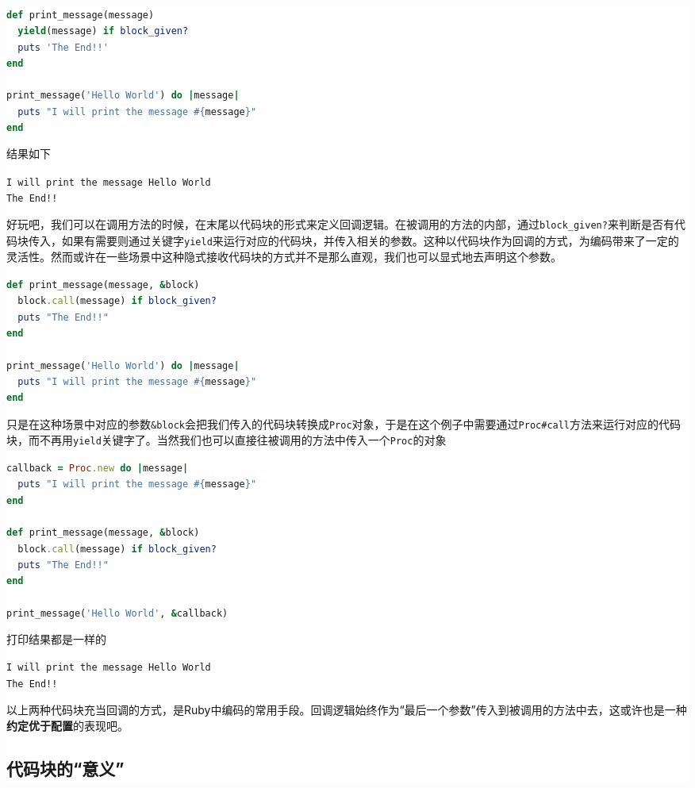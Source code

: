 ``` ruby
def print_message(message)
  yield(message) if block_given?
  puts 'The End!!'
end

print_message('Hello World') do |message|
  puts "I will print the message #{message}"
end
```

结果如下

```
I will print the message Hello World
The End!!
```

好玩吧，我们可以在调用方法的时候，在末尾以代码块的形式来定义回调逻辑。在被调用的方法的内部，通过`block_given?`来判断是否有代码块传入，如果有需要则通过关键字`yield`来运行对应的代码块，并传入相关的参数。这种以代码块作为回调的方式，为编码带来了一定的灵活性。然而或许在一些场景中这种隐式接收代码块的方式并不是那么直观，我们也可以显式地去声明这个参数。

``` ruby
def print_message(message, &block)
  block.call(message) if block_given?
  puts "The End!!"
end

print_message('Hello World') do |message|
  puts "I will print the message #{message}"
end
```

只是在这种场景中对应的参数`&block`会把我们传入的代码块转换成`Proc`对象，于是在这个例子中需要通过`Proc#call`方法来运行对应的代码块，而不再用`yield`关键字了。当然我们也可以直接往被调用的方法中传入一个`Proc`的对象

``` ruby
callback = Proc.new do |message|
  puts "I will print the message #{message}"
end

def print_message(message, &block)
  block.call(message) if block_given?
  puts "The End!!"
end

print_message('Hello World', &callback)
```

打印结果都是一样的

```
I will print the message Hello World
The End!!
```

以上两种代码块充当回调的方式，是Ruby中编码的常用手段。回调逻辑始终作为“最后一个参数”传入到被调用的方法中去，这或许也是一种**约定优于配置**的表现吧。

## 代码块的“意义”
